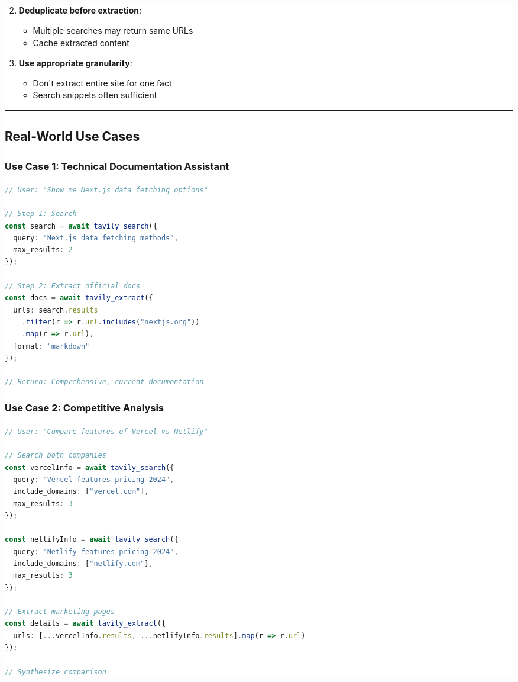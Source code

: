 2. **Deduplicate before extraction**:
   - Multiple searches may return same URLs
   - Cache extracted content

3. **Use appropriate granularity**:
   - Don't extract entire site for one fact
   - Search snippets often sufficient

---

## Real-World Use Cases

### Use Case 1: Technical Documentation Assistant
```typescript
// User: "Show me Next.js data fetching options"

// Step 1: Search
const search = await tavily_search({
  query: "Next.js data fetching methods",
  max_results: 2
});

// Step 2: Extract official docs
const docs = await tavily_extract({
  urls: search.results
    .filter(r => r.url.includes("nextjs.org"))
    .map(r => r.url),
  format: "markdown"
});

// Return: Comprehensive, current documentation
```

### Use Case 2: Competitive Analysis
```typescript
// User: "Compare features of Vercel vs Netlify"

// Search both companies
const vercelInfo = await tavily_search({
  query: "Vercel features pricing 2024",
  include_domains: ["vercel.com"],
  max_results: 3
});

const netlifyInfo = await tavily_search({
  query: "Netlify features pricing 2024",
  include_domains: ["netlify.com"],
  max_results: 3
});

// Extract marketing pages
const details = await tavily_extract({
  urls: [...vercelInfo.results, ...netlifyInfo.results].map(r => r.url)
});

// Synthesize comparison
```
